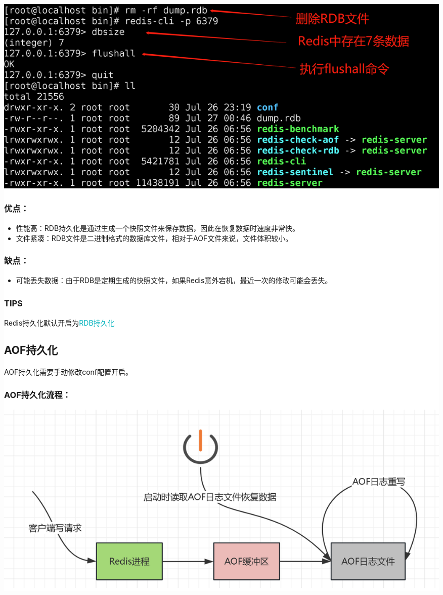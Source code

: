 ![1690444134757-801a4f7c-8e6e-491f-8194-9c9fbede2bec.png](./img/jnvWIILUrfmcvM5T/1690444134757-801a4f7c-8e6e-491f-8194-9c9fbede2bec-233536.png)

### 优点：
+ 性能高：RDB持久化是通过生成一个快照文件来保存数据，因此在恢复数据时速度非常快。
+ 文件紧凑：RDB文件是二进制格式的数据库文件，相对于AOF文件来说，文件体积较小。

### 缺点：
+ 可能丢失数据：由于RDB是定期生成的快照文件，如果Redis意外宕机，最近一次的修改可能会丢失。

### TIPS
Redis持久化默认开启为<font style="color:#01B2BC;">RDB持久化</font>

## AOF持久化
AOF持久化需要手动修改conf配置开启。

### AOF持久化流程：
![1690445284780-e580af7d-a1cb-435e-a769-d713282aa816.png](./img/jnvWIILUrfmcvM5T/1690445284780-e580af7d-a1cb-435e-a769-d713282aa816-718187.png)
